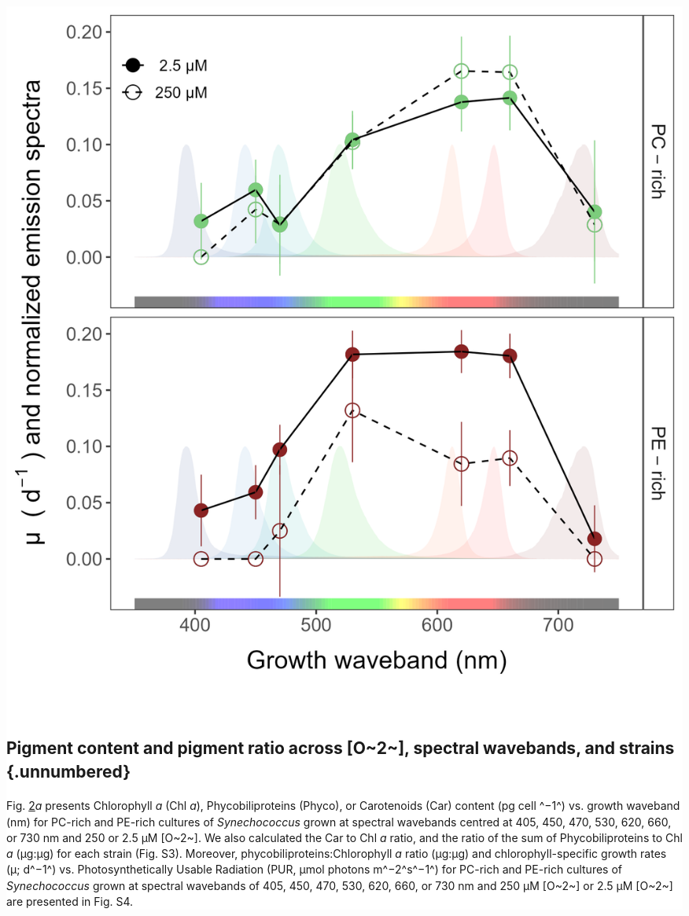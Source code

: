 ![<span id="fig:GrowthRate"></span>**Fig. **1: Chlorophyll-specific growth rates (µ; d^−1^) vs. growth waveband (nm, shaded regions). Growth rates (± SE) were estimated from logistic fits of chlorophyll proxy OD~680~ – OD~720~ (ΔOD) vs. elapsed time (Fig. S1), for PC-rich (green circle) and PE-rich (red circle) cultures of *Synechococcus*  grown at spectral wavebands of 405, 450, 470, 530, 620, 660, or 730 nm, and [O~2~] of 250 µM (open symbols and dashed line) or 2.5 µM (closed symbols and solid line).](../Output/Figures/Fig_GrowthRateDelta.png)

<br>

## Pigment content and pigment ratio across [O~2~], spectral wavebands, and strains {.unnumbered}

Fig. <a href="#fig:Pigment">2</a>*a* presents Chlorophyll *a* (Chl *a*), Phycobiliproteins (Phyco), or Carotenoids (Car) content (pg cell ^−1^) vs. growth waveband (nm) for PC-rich and PE-rich cultures of *Synechococcus* grown at spectral wavebands centred at 405, 450, 470, 530, 620, 660, or 730 nm and 250 or 2.5 µM [O~2~]. We also calculated the Car to Chl *a* ratio, and the ratio of the sum of Phycobiliproteins to Chl *a* (µg:µg) for each strain (Fig. S3). Moreover, phycobiliproteins:Chlorophyll *a* ratio (µg:µg) and chlorophyll-specific growth rates (µ; d^−1^) vs. Photosynthetically Usable Radiation (PUR, µmol photons m^−2^s^−1^) for PC-rich and PE-rich cultures of *Synechococcus* grown at spectral wavebands of 405, 450, 470, 530, 620, 660, or 730 nm and 250 µM [O~2~] or 2.5 µM [O~2~] are presented in Fig. S4.
